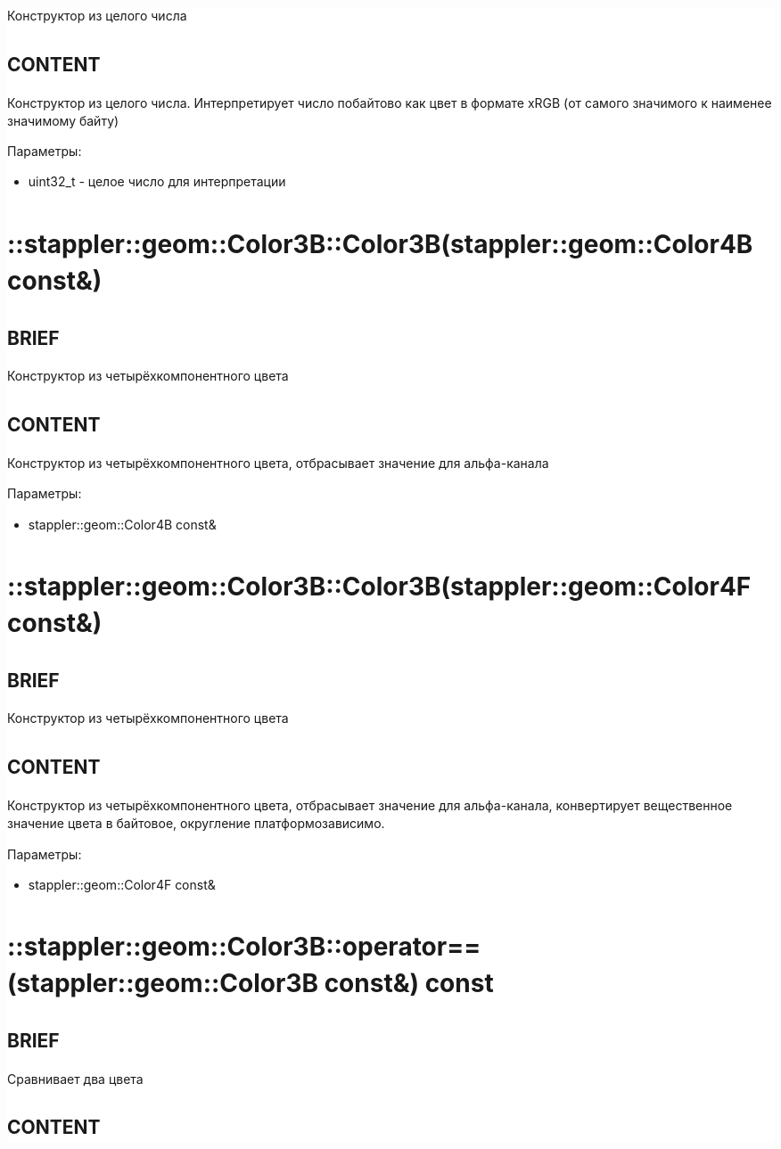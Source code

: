 Конструктор из целого числа

## CONTENT

Конструктор из целого числа. Интерпретирует число побайтово как цвет в формате xRGB (от самого значимого к наименее значимому байту)

Параметры:
* uint32_t - целое число для интерпретации


# ::stappler::geom::Color3B::Color3B(stappler::geom::Color4B const&)

## BRIEF

Конструктор из четырёхкомпонентного цвета

## CONTENT

Конструктор из четырёхкомпонентного цвета, отбрасывает значение для альфа-канала

Параметры:
* stappler::geom::Color4B const&


# ::stappler::geom::Color3B::Color3B(stappler::geom::Color4F const&)

## BRIEF

Конструктор из четырёхкомпонентного цвета

## CONTENT

Конструктор из четырёхкомпонентного цвета, отбрасывает значение для альфа-канала, конвертирует вещественное значение цвета в байтовое, округление платформозависимо.

Параметры:
* stappler::geom::Color4F const&


# ::stappler::geom::Color3B::operator==(stappler::geom::Color3B const&) const

## BRIEF

Сравнивает два цвета

## CONTENT
